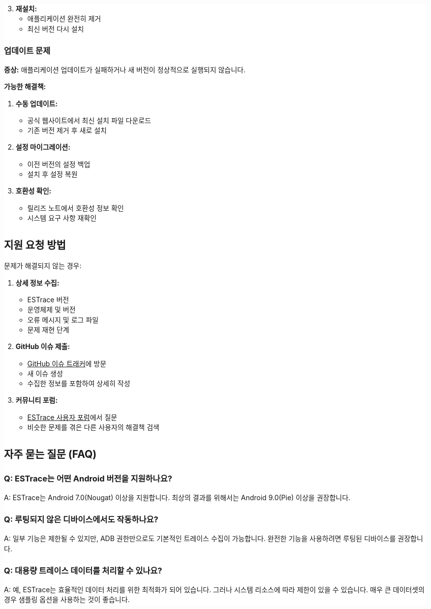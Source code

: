 3. **재설치:**
   - 애플리케이션 완전히 제거
   - 최신 버전 다시 설치

### 업데이트 문제

**증상:** 애플리케이션 업데이트가 실패하거나 새 버전이 정상적으로 실행되지 않습니다.

**가능한 해결책:**

1. **수동 업데이트:**
   - 공식 웹사이트에서 최신 설치 파일 다운로드
   - 기존 버전 제거 후 새로 설치

2. **설정 마이그레이션:**
   - 이전 버전의 설정 백업
   - 설치 후 설정 복원

3. **호환성 확인:**
   - 릴리즈 노트에서 호환성 정보 확인
   - 시스템 요구 사항 재확인

## 지원 요청 방법

문제가 해결되지 않는 경우:

1. **상세 정보 수집:**
   - ESTrace 버전
   - 운영체제 및 버전
   - 오류 메시지 및 로그 파일
   - 문제 재현 단계

2. **GitHub 이슈 제출:**
   - [GitHub 이슈 트래커](https://github.com/kakaromo/estrace/issues)에 방문
   - 새 이슈 생성
   - 수집한 정보를 포함하여 상세히 작성

3. **커뮤니티 포럼:**
   - [ESTrace 사용자 포럼](https://forum.estrace.com)에서 질문
   - 비슷한 문제를 겪은 다른 사용자의 해결책 검색

## 자주 묻는 질문 (FAQ)

### Q: ESTrace는 어떤 Android 버전을 지원하나요?
A: ESTrace는 Android 7.0(Nougat) 이상을 지원합니다. 최상의 결과를 위해서는 Android 9.0(Pie) 이상을 권장합니다.

### Q: 루팅되지 않은 디바이스에서도 작동하나요?
A: 일부 기능은 제한될 수 있지만, ADB 권한만으로도 기본적인 트레이스 수집이 가능합니다. 완전한 기능을 사용하려면 루팅된 디바이스를 권장합니다.

### Q: 대용량 트레이스 데이터를 처리할 수 있나요?
A: 예, ESTrace는 효율적인 데이터 처리를 위한 최적화가 되어 있습니다. 그러나 시스템 리소스에 따라 제한이 있을 수 있습니다. 매우 큰 데이터셋의 경우 샘플링 옵션을 사용하는 것이 좋습니다.
